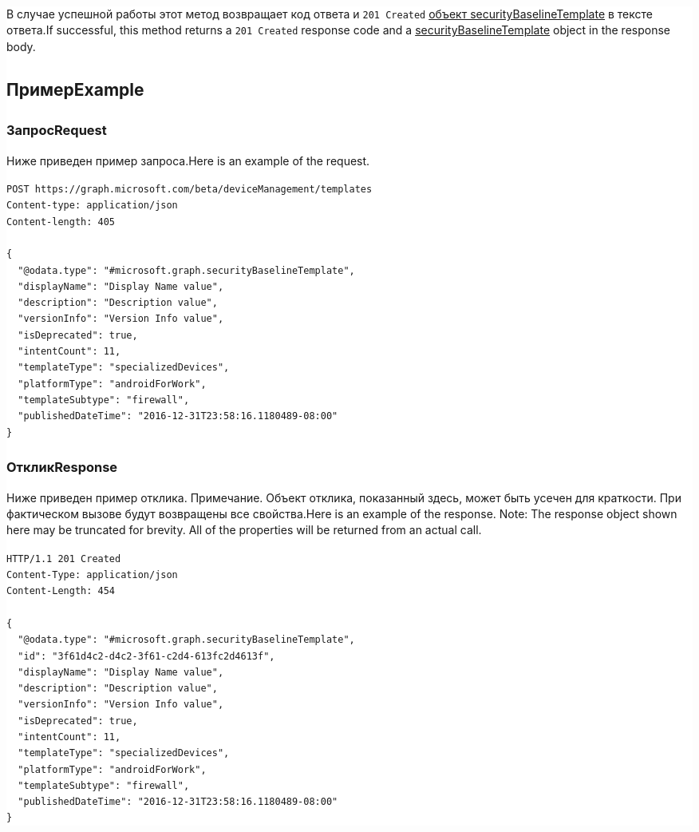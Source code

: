 <span data-ttu-id="511dc-173">В случае успешной работы этот метод возвращает код ответа и `201 Created` [объект securityBaselineTemplate](../resources/intune-deviceintent-securitybaselinetemplate.md) в тексте ответа.</span><span class="sxs-lookup"><span data-stu-id="511dc-173">If successful, this method returns a `201 Created` response code and a [securityBaselineTemplate](../resources/intune-deviceintent-securitybaselinetemplate.md) object in the response body.</span></span>

## <a name="example"></a><span data-ttu-id="511dc-174">Пример</span><span class="sxs-lookup"><span data-stu-id="511dc-174">Example</span></span>

### <a name="request"></a><span data-ttu-id="511dc-175">Запрос</span><span class="sxs-lookup"><span data-stu-id="511dc-175">Request</span></span>
<span data-ttu-id="511dc-176">Ниже приведен пример запроса.</span><span class="sxs-lookup"><span data-stu-id="511dc-176">Here is an example of the request.</span></span>
``` http
POST https://graph.microsoft.com/beta/deviceManagement/templates
Content-type: application/json
Content-length: 405

{
  "@odata.type": "#microsoft.graph.securityBaselineTemplate",
  "displayName": "Display Name value",
  "description": "Description value",
  "versionInfo": "Version Info value",
  "isDeprecated": true,
  "intentCount": 11,
  "templateType": "specializedDevices",
  "platformType": "androidForWork",
  "templateSubtype": "firewall",
  "publishedDateTime": "2016-12-31T23:58:16.1180489-08:00"
}
```

### <a name="response"></a><span data-ttu-id="511dc-177">Отклик</span><span class="sxs-lookup"><span data-stu-id="511dc-177">Response</span></span>
<span data-ttu-id="511dc-p107">Ниже приведен пример отклика. Примечание. Объект отклика, показанный здесь, может быть усечен для краткости. При фактическом вызове будут возвращены все свойства.</span><span class="sxs-lookup"><span data-stu-id="511dc-p107">Here is an example of the response. Note: The response object shown here may be truncated for brevity. All of the properties will be returned from an actual call.</span></span>
``` http
HTTP/1.1 201 Created
Content-Type: application/json
Content-Length: 454

{
  "@odata.type": "#microsoft.graph.securityBaselineTemplate",
  "id": "3f61d4c2-d4c2-3f61-c2d4-613fc2d4613f",
  "displayName": "Display Name value",
  "description": "Description value",
  "versionInfo": "Version Info value",
  "isDeprecated": true,
  "intentCount": 11,
  "templateType": "specializedDevices",
  "platformType": "androidForWork",
  "templateSubtype": "firewall",
  "publishedDateTime": "2016-12-31T23:58:16.1180489-08:00"
}
```




